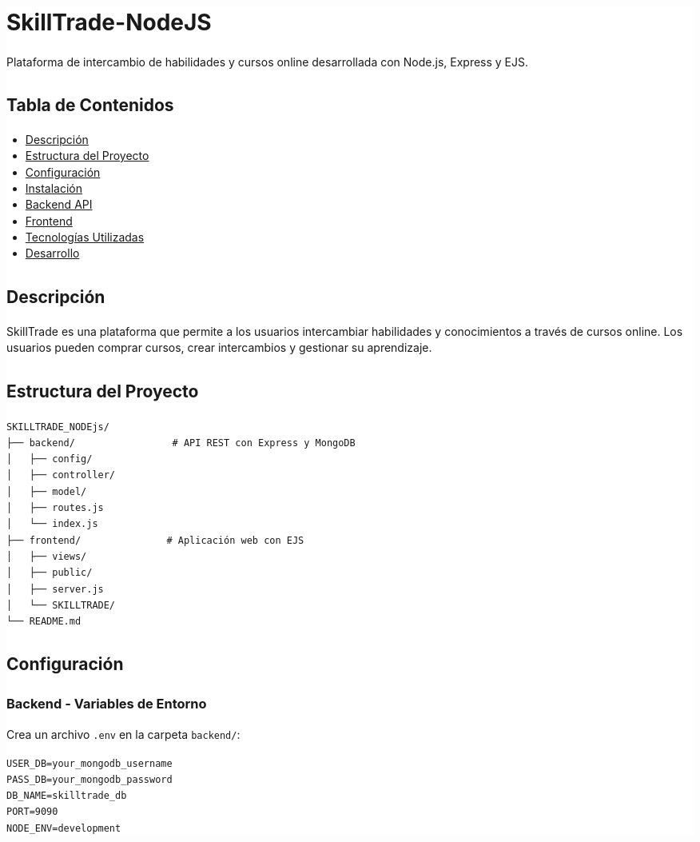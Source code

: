 # SkillTrade-NodeJS

Plataforma de intercambio de habilidades y cursos online desarrollada con Node.js, Express y EJS.

## Tabla de Contenidos

- [Descripción](#descripción)
- [Estructura del Proyecto](#estructura-del-proyecto)
- [Configuración](#configuración)
- [Instalación](#instalación)
- [Backend API](#backend-api)
- [Frontend](#frontend)
- [Tecnologías Utilizadas](#tecnologías-utilizadas)
- [Desarrollo](#desarrollo)

## Descripción

SkillTrade es una plataforma que permite a los usuarios intercambiar habilidades y conocimientos a través de cursos online. Los usuarios pueden comprar cursos, crear intercambios y gestionar su aprendizaje.

## Estructura del Proyecto

```
SKILLTRADE_NODEjs/
├── backend/                 # API REST con Express y MongoDB
│   ├── config/
│   ├── controller/
│   ├── model/
│   ├── routes.js
│   └── index.js
├── frontend/               # Aplicación web con EJS
│   ├── views/
│   ├── public/
│   ├── server.js
│   └── SKILLTRADE/
└── README.md
```

## Configuración

### Backend - Variables de Entorno

Crea un archivo `.env` en la carpeta `backend/`:

```env
USER_DB=your_mongodb_username
PASS_DB=your_mongodb_password
DB_NAME=skilltrade_db
PORT=9090
NODE_ENV=development
```
